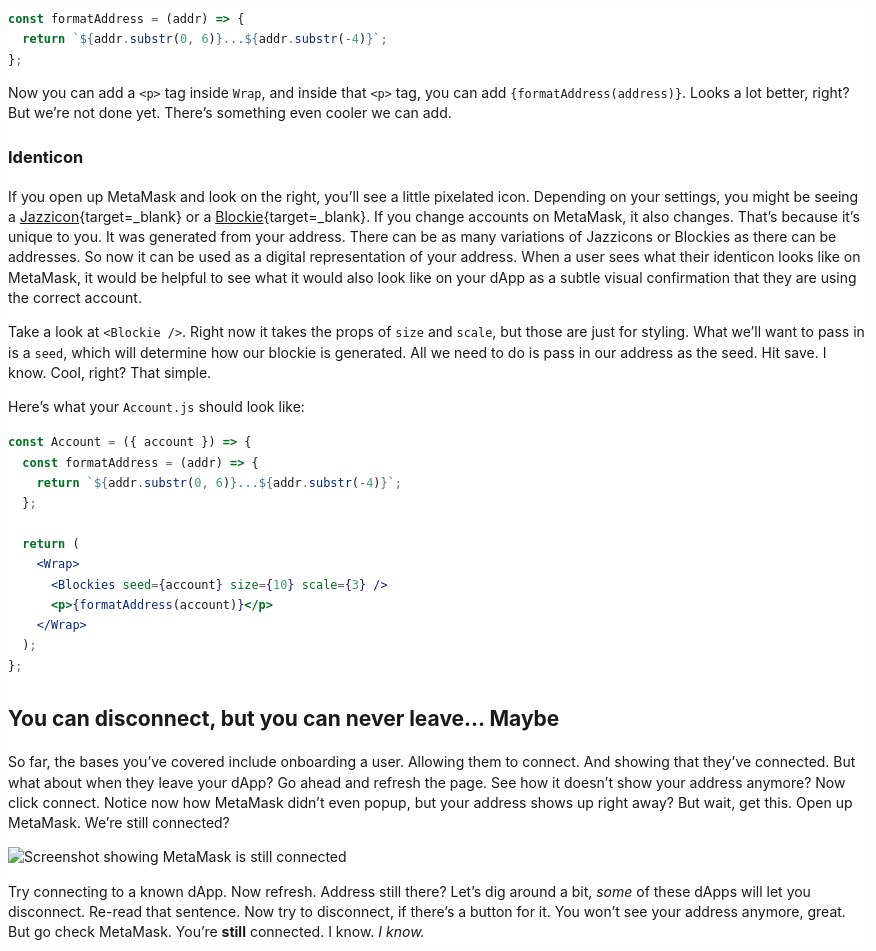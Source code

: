 ```jsx
const formatAddress = (addr) => {
  return `${addr.substr(0, 6)}...${addr.substr(-4)}`;
};
```

Now you can add a `<p>` tag inside `Wrap`, and inside that `<p>` tag, you can add `{formatAddress(address)}`. Looks a lot better, right? But we’re not done yet. There’s something even cooler we can add.

### Identicon

If you open up MetaMask and look on the right, you’ll see a little pixelated icon. Depending on your settings, you might be seeing a [Jazzicon](https://www.npmjs.com/package/jazzicon){target=\_blank} or a [Blockie](https://www.npmjs.com/package/ethereum-blockies){target=\_blank}. If you change accounts on MetaMask, it also changes. That’s because it’s unique to you. It was generated from your address. There can be as many variations of Jazzicons or Blockies as there can be addresses. So now it can be used as a digital representation of your address. When a user sees what their identicon looks like on MetaMask, it would be helpful to see what it would also look like on your dApp as a subtle visual confirmation that they are using the correct account.

Take a look at `<Blockie />`. Right now it takes the props of `size` and `scale`, but those are just for styling. What we’ll want to pass in is a `seed`, which will determine how our blockie is generated. All we need to do is pass in our address as the seed. Hit save. I know. Cool, right? That simple.

Here’s what your `Account.js` should look like:

```jsx
const Account = ({ account }) => {
  const formatAddress = (addr) => {
    return `${addr.substr(0, 6)}...${addr.substr(-4)}`;
  };

  return (
    <Wrap>
      <Blockies seed={account} size={10} scale={3} />
      <p>{formatAddress(account)}</p>
    </Wrap>
  );
};
```

## You can disconnect, but you can never leave… Maybe

So far, the bases you’ve covered include onboarding a user. Allowing them to connect. And showing that they’ve connected. But what about when they leave your dApp? Go ahead and refresh the page. See how it doesn’t show your address anymore? Now click connect. Notice now how MetaMask didn’t even popup, but your address shows up right away? But wait, get this. Open up MetaMask. We’re still connected?

![Screenshot showing MetaMask is still connected](../../../img/S04/connect-wallet-connectivity.png)

Try connecting to a known dApp. Now refresh. Address still there? Let’s dig around a bit, _some_ of these dApps will let you disconnect. Re-read that sentence. Now try to disconnect, if there’s a button for it. You won’t see your address anymore, great. But go check MetaMask. You’re **still** connected. I know. _I know._
